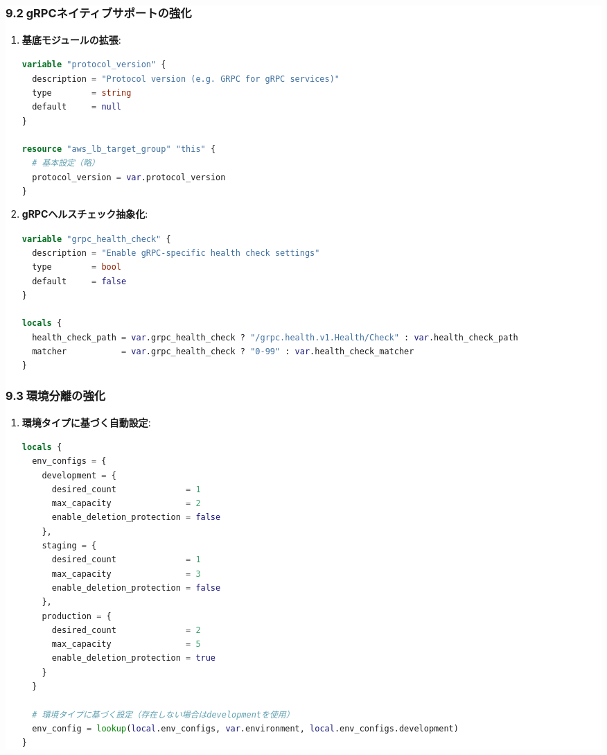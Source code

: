 ### 9.2 gRPCネイティブサポートの強化

1. **基底モジュールの拡張**:
   ```terraform
   variable "protocol_version" {
     description = "Protocol version (e.g. GRPC for gRPC services)"
     type        = string
     default     = null
   }
   
   resource "aws_lb_target_group" "this" {
     # 基本設定（略）
     protocol_version = var.protocol_version
   }
   ```

2. **gRPCヘルスチェック抽象化**:
   ```terraform
   variable "grpc_health_check" {
     description = "Enable gRPC-specific health check settings"
     type        = bool
     default     = false
   }
   
   locals {
     health_check_path = var.grpc_health_check ? "/grpc.health.v1.Health/Check" : var.health_check_path
     matcher           = var.grpc_health_check ? "0-99" : var.health_check_matcher
   }
   ```

### 9.3 環境分離の強化

1. **環境タイプに基づく自動設定**:
   ```terraform
   locals {
     env_configs = {
       development = {
         desired_count              = 1
         max_capacity               = 2
         enable_deletion_protection = false
       },
       staging = {
         desired_count              = 1
         max_capacity               = 3
         enable_deletion_protection = false
       },
       production = {
         desired_count              = 2
         max_capacity               = 5
         enable_deletion_protection = true
       }
     }
     
     # 環境タイプに基づく設定（存在しない場合はdevelopmentを使用）
     env_config = lookup(local.env_configs, var.environment, local.env_configs.development)
   }
   ```

